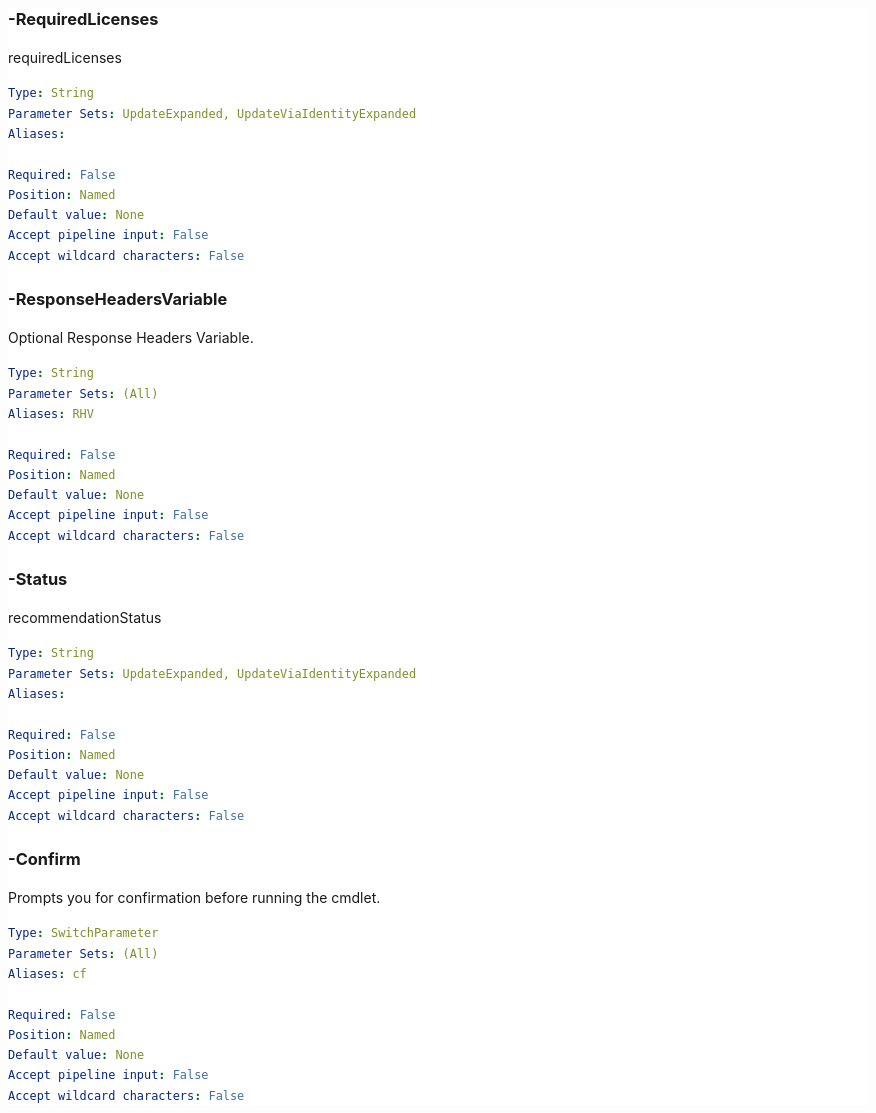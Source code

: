 ### -RequiredLicenses
requiredLicenses

```yaml
Type: String
Parameter Sets: UpdateExpanded, UpdateViaIdentityExpanded
Aliases:

Required: False
Position: Named
Default value: None
Accept pipeline input: False
Accept wildcard characters: False
```

### -ResponseHeadersVariable
Optional Response Headers Variable.

```yaml
Type: String
Parameter Sets: (All)
Aliases: RHV

Required: False
Position: Named
Default value: None
Accept pipeline input: False
Accept wildcard characters: False
```

### -Status
recommendationStatus

```yaml
Type: String
Parameter Sets: UpdateExpanded, UpdateViaIdentityExpanded
Aliases:

Required: False
Position: Named
Default value: None
Accept pipeline input: False
Accept wildcard characters: False
```

### -Confirm
Prompts you for confirmation before running the cmdlet.

```yaml
Type: SwitchParameter
Parameter Sets: (All)
Aliases: cf

Required: False
Position: Named
Default value: None
Accept pipeline input: False
Accept wildcard characters: False
```
